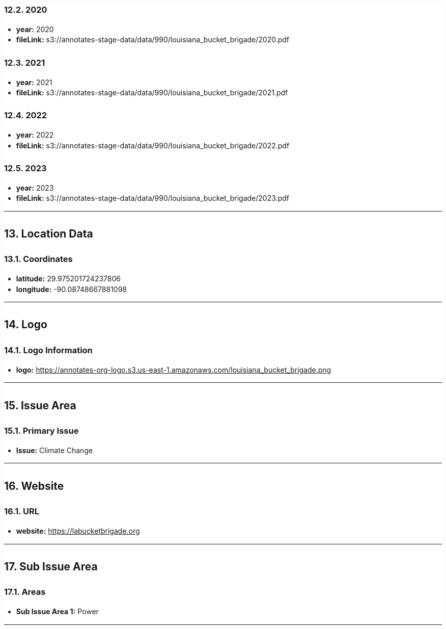 ### 12.2. 2020
- **year:** 2020
- **fileLink:** s3://annotates-stage-data/data/990/louisiana_bucket_brigade/2020.pdf

### 12.3. 2021
- **year:** 2021
- **fileLink:** s3://annotates-stage-data/data/990/louisiana_bucket_brigade/2021.pdf

### 12.4. 2022
- **year:** 2022
- **fileLink:** s3://annotates-stage-data/data/990/louisiana_bucket_brigade/2022.pdf

### 12.5. 2023
- **year:** 2023
- **fileLink:** s3://annotates-stage-data/data/990/louisiana_bucket_brigade/2023.pdf

---

## 13. Location Data
### 13.1. Coordinates
- **latitude:** 29.975201724237806
- **longitude:** -90.08748667881098

---

## 14. Logo
### 14.1. Logo Information
- **logo:** https://annotates-org-logo.s3.us-east-1.amazonaws.com/louisiana_bucket_brigade.png

---

## 15. Issue Area
### 15.1. Primary Issue
- **Issue:** Climate Change

---

## 16. Website
### 16.1. URL
- **website:** https://labucketbrigade.org

---

## 17. Sub Issue Area
### 17.1. Areas
- **Sub Issue Area 1:** Power

---